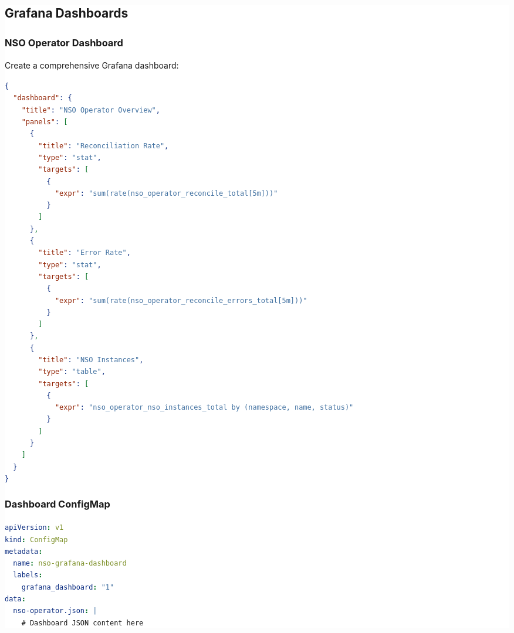 ## Grafana Dashboards

### NSO Operator Dashboard

Create a comprehensive Grafana dashboard:

```json
{
  "dashboard": {
    "title": "NSO Operator Overview",
    "panels": [
      {
        "title": "Reconciliation Rate",
        "type": "stat",
        "targets": [
          {
            "expr": "sum(rate(nso_operator_reconcile_total[5m]))"
          }
        ]
      },
      {
        "title": "Error Rate",
        "type": "stat",
        "targets": [
          {
            "expr": "sum(rate(nso_operator_reconcile_errors_total[5m]))"
          }
        ]
      },
      {
        "title": "NSO Instances",
        "type": "table",
        "targets": [
          {
            "expr": "nso_operator_nso_instances_total by (namespace, name, status)"
          }
        ]
      }
    ]
  }
}
```

### Dashboard ConfigMap

```yaml
apiVersion: v1
kind: ConfigMap
metadata:
  name: nso-grafana-dashboard
  labels:
    grafana_dashboard: "1"
data:
  nso-operator.json: |
    # Dashboard JSON content here
```
